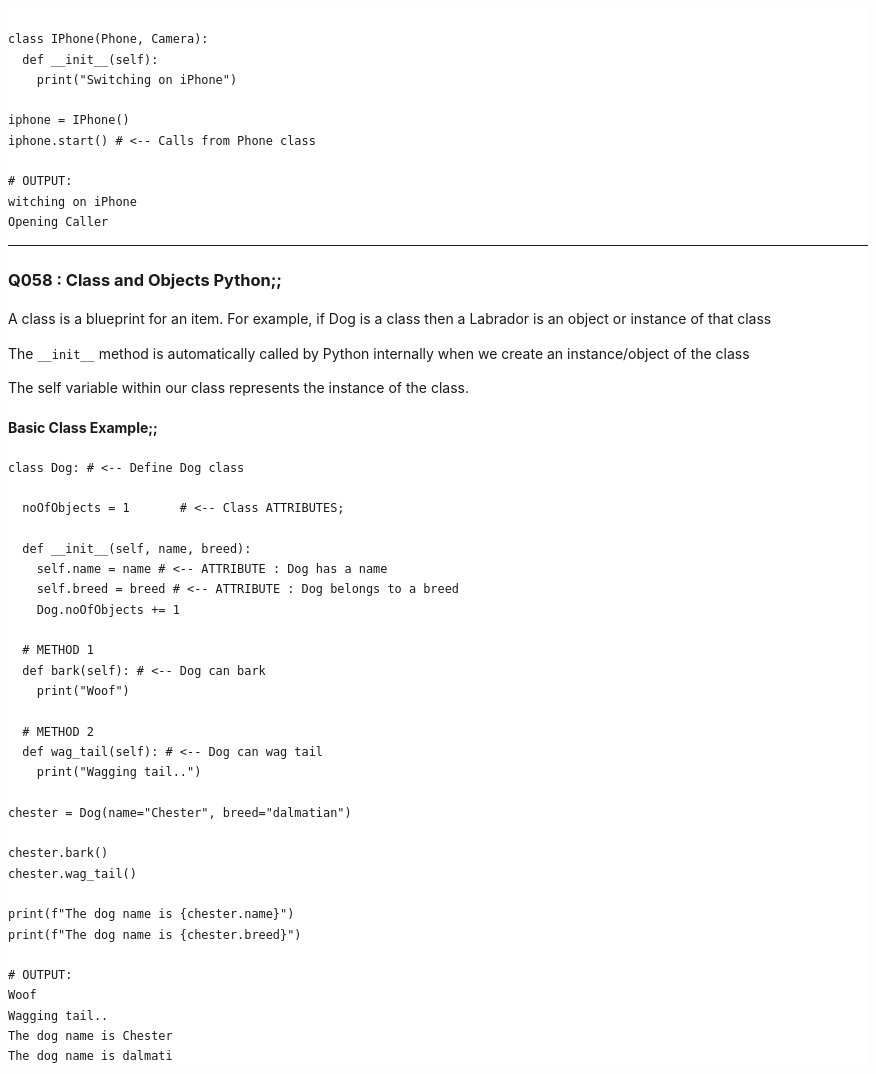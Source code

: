 ````

class IPhone(Phone, Camera):
  def __init__(self):
    print("Switching on iPhone")

iphone = IPhone()
iphone.start() # <-- Calls from Phone class

# OUTPUT:
witching on iPhone
Opening Caller
````

-------------------------------------------------------------------------------------
### Q058 : Class and Objects Python;;

A class is a blueprint for an item. For example, if Dog is a class then a
Labrador is an object or instance of that class

The `__init__` method is automatically called by Python internally when we
create an instance/object of the class

The self variable within our class represents the instance of the class.

#### Basic Class Example;;

````
class Dog: # <-- Define Dog class
  
  noOfObjects = 1       # <-- Class ATTRIBUTES;

  def __init__(self, name, breed):
    self.name = name # <-- ATTRIBUTE : Dog has a name
    self.breed = breed # <-- ATTRIBUTE : Dog belongs to a breed
    Dog.noOfObjects += 1

  # METHOD 1
  def bark(self): # <-- Dog can bark
    print("Woof")

  # METHOD 2
  def wag_tail(self): # <-- Dog can wag tail
    print("Wagging tail..")  

chester = Dog(name="Chester", breed="dalmatian")

chester.bark()
chester.wag_tail()

print(f"The dog name is {chester.name}") 
print(f"The dog name is {chester.breed}")

# OUTPUT:
Woof
Wagging tail..
The dog name is Chester
The dog name is dalmati
````
